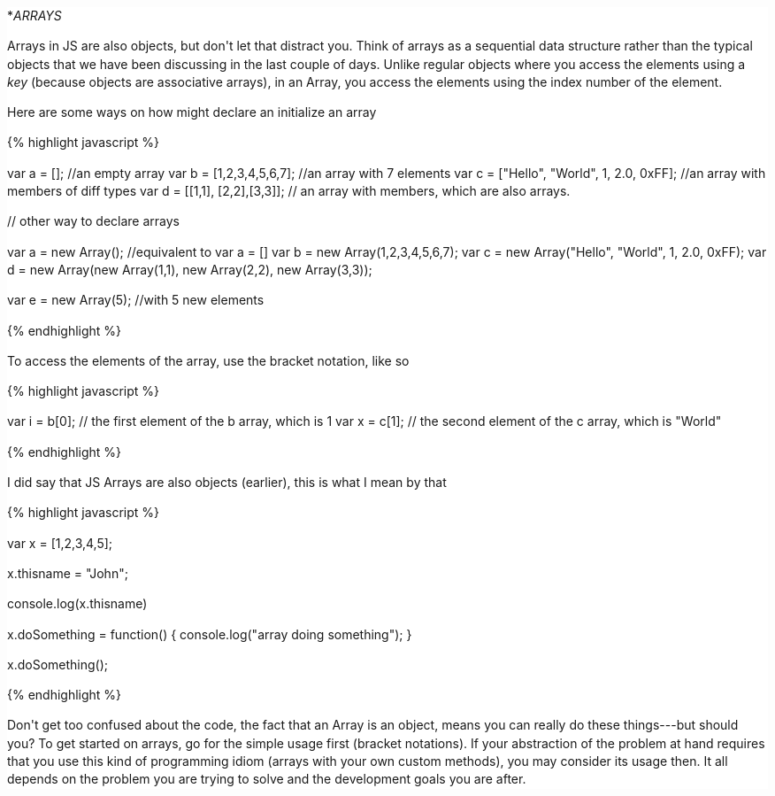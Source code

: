 **ARRAYS*

Arrays in JS are also objects, but don't let that distract you. Think of arrays as a sequential data structure rather than the typical objects that we have been discussing in the last couple of days. Unlike regular objects where you access the elements using a *key* (because objects are associative arrays), in an Array, you access the elements using the index number of the element. 

Here are some ways on how might declare an initialize an array

{% highlight javascript %}

var a = []; //an empty array
var b = [1,2,3,4,5,6,7]; //an array with 7 elements
var c = ["Hello", "World", 1, 2.0, 0xFF]; //an array with members of diff types
var d = [[1,1], [2,2],[3,3]]; // an array with members, which are also arrays. 


// other way to declare arrays

var a = new Array(); //equivalent to var a = []
var b = new Array(1,2,3,4,5,6,7);
var c = new Array("Hello", "World", 1, 2.0, 0xFF);
var d = new Array(new Array(1,1), new Array(2,2), new Array(3,3));

var e = new Array(5); //with 5 new elements

{% endhighlight %}

To access the elements of the array, use the bracket notation, like so

{% highlight javascript %}

var i = b[0]; // the first element of the b array, which is 1
var x = c[1]; // the second element of the c array, which is "World"

{% endhighlight %}

I did say that JS Arrays are also objects (earlier), this is what I mean by that

{% highlight javascript %}

var x = [1,2,3,4,5];

x.thisname = "John";

console.log(x.thisname)

x.doSomething = function() {
	console.log("array doing something");
}

x.doSomething();

{% endhighlight %}

Don't get too confused about the code, the fact that an Array is an object, means you can really do these things---but should you? To get started on arrays, go for the simple usage first (bracket notations). If your abstraction of the problem at hand requires that you use this kind of programming idiom (arrays with your own custom methods), you may consider its usage then. It all depends on the problem you are trying to solve and the development goals you are after.
